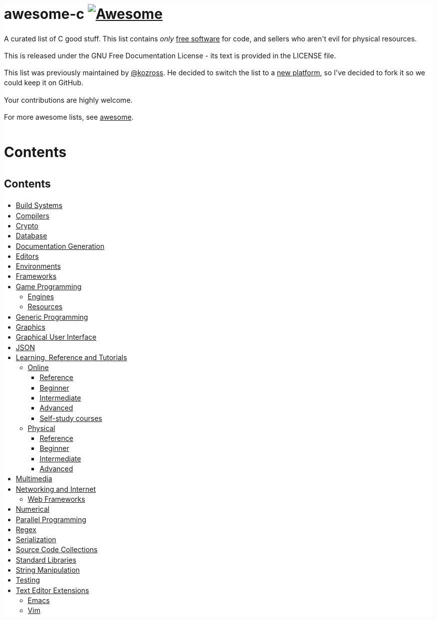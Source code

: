 # awesome-c [![Awesome](https://cdn.rawgit.com/sindresorhus/awesome/d7305f38d29fed78fa85652e3a63e154dd8e8829/media/badge.svg)](https://github.com/sindresorhus/awesome)

A curated list of C good stuff. This list contains *only* [free software][13] for code, and sellers who aren't evil for physical resources.

This is released under the GNU Free Documentation License - its text is provided in the LICENSE file.

This list was previously maintained by [@kozross](https://github.com/kozross). He decided to switch the list to a [new platform](https://notabug.org/koz.ross/awesome-c), so I've decided to fork it so we could keep it on GitHub.

Your contributions are highly welcome.

For more awesome lists, see [awesome](https://github.com/sindresorhus/awesome).

Contents
========

## Contents ##

- [Build Systems](#build-systems)
- [Compilers](#compilers)
- [Crypto](#crypto)
- [Database](#database)
- [Documentation Generation](#documentation-generation)
- [Editors](#editors)
- [Environments](#environments)
- [Frameworks](#frameworks)
- [Game Programming](#game-programming)
  - [Engines](#engines)
  - [Resources](#resources)
- [Generic Programming](#generic-programming)
- [Graphics](#graphics)
- [Graphical User Interface](#graphical-user-interface)
- [JSON](#json)
- [Learning, Reference and Tutorials](#learning-reference-and-tutorials)
  - [Online](#online)
      - [Reference](#reference)
      - [Beginner](#beginner)
      - [Intermediate](#intermediate)
      - [Advanced](#advanced)
      - [Self-study courses](#self-study-courses)
  - [Physical](#physical)
      - [Reference](#reference-1)
      - [Beginner](#beginner-1)
      - [Intermediate](#intermediate-1)
      - [Advanced](#advanced-1)
- [Multimedia](#multimedia)
- [Networking and Internet](#networking-and-internet)
  - [Web Frameworks](#web-frameworks)
- [Numerical](#numerical)
- [Parallel Programming](#parallel-programming)
- [Regex](#regex)
- [Serialization](#serialization)
- [Source Code Collections](#source-code-collections)
- [Standard Libraries](#standard-libraries)
- [String Manipulation](#string-manipulation)
- [Testing](#testing)
- [Text Editor Extensions](#text-editor-extensions)
  - [Emacs](#emacs)
  - [Vim](#vim)

[1]: https://wiki.gnome.org/Projects/GLib
[2]: https://developer.gnome.org/gio/
[3]: https://developer.gnome.org/gobject/stable/
[4]: https://github.com/android/platform_bionic
[5]: http://www.gnu.org/licenses/lgpl.html
[6]: http://directory.fsf.org/wiki/License:BSD_3Clause
[7]: https://en.wikipedia.org/wiki/The_C_Programming_Language
[8]: http://www.gnu.org/licenses/old-licenses/gpl-2.0.html
[9]: http://www.fefe.de/dietlibc/
[10]: http://www.musl-libc.org/
[11]: http://directory.fsf.org/wiki/License:Expat
[12]: https://en.wikipedia.org/wiki/Widget_toolkit
[13]: https://en.wikipedia.org/wiki/Free_software
[14]: http://www.gtk.org/
[15]: http://www.gnu.org/licenses/old-licenses/lgpl-2.1.html
[16]: http://webserver2.tecgraf.puc-rio.br/iup/
[17]: https://docs.enlightenment.org/auto/elementary/
[18]: https://www.enlightenment.org?p=about%252Flibs
[19]: http://www.tcl.tk/
[20]: http://www.tcl.tk/software/tcltk/license.html
[21]: http://xforms-toolkit.org/
[22]: http://www.sqlite.org/
[23]: http://unqlite.org/
[24]: http://directory.fsf.org/wiki?title=License:FreeBSD
[25]: https://mariadb.com/
[26]: https://github.com/clibs/clib
[27]: https://github.com/clibs/clib/wiki/Packages
[28]: http://www.koanlogic.com/libu/
[29]: https://github.com/antirez/sds
[30]: https://github.com/stefanct/sglib
[31]: http://facebook.github.io/libphenom/index.html
[32]: http://directory.fsf.org/wiki/License:Apache2.0
[33]: http://www.codeproject.com/Articles/6154/Writing-Efficient-C-and-C-Code-Optimization
[34]: http://www.catb.org/esr/structure-packing/
[35]: http://shop.oreilly.com/product/0636920033677.do
[36]: http://shop.oreilly.com/product/0636920028000.do
[37]: http://openmp.org/wp/about-openmp/
[38]: http://clang.llvm.org/
[39]: http://directory.fsf.org/wiki/License:IllinoisNCSA
[40]: https://gcc.gnu.org/
[41]: http://www.gnu.org/licenses/gpl.html
[42]: http://anjuta.org/
[43]: http://www.geany.org/
[44]: https://www.kdevelop.org/
[45]: http://www.codelite.org/
[46]: https://www.gnu.org/software/gnulib/
[47]: http://www.gnu.org/software/gsl/
[48]: http://liballeg.org
[49]: http://directory.fsf.org/wiki/License:Zlib
[50]: https://www.libsdl.org/
[51]: http://redis.io/
[52]: http://zeromq.org/
[53]: http://www.digip.org/jansson/
[54]: http://www.colm.net/open-source/ragel/
[55]: http://dl.acm.org/citation.cfm?id=179241
[56]: https://github.com/libuv/libuv
[57]: http://www.gnu.org/software/libc/
[58]: http://bellard.org/tcc/
[59]: http://check.sourceforge.net/
[60]: https://lloyd.github.io/yajl/
[61]: http://directory.fsf.org/wiki/License:ISC
[62]: http://xmlsoft.org/
[63]: https://www.ffmpeg.org/
[64]: http://knking.com/books/c2/index.html
[65]: http://curl.haxx.se/libcurl/
[66]: http://curl.haxx.se/docs/copyright.html
[67]: http://site.icu-project.org/
[68]: http://source.icu-project.org/repos/icu/icu/trunk/license.html
[69]: http://lodev.org/lodepng/
[70]: http://www.fftw.org/
[71]: http://sourceforge.net/projects/kissfft/
[72]: http://www.yeppp.info/
[73]: https://graphics.stanford.edu/~seander/bithacks.html
[74]: http://pcc.ludd.ltu.se/
[75]: http://pcc.ludd.ltu.se/licenses/
[76]: https://github.com/attractivechaos/klib
[77]: https://github.com/netmail-open/wjelement/
[78]: http://apr.apache.org/
[79]: https://gmplib.org/
[80]: https://github.com/cesanta/slre
[81]: http://tiny-rex.sourceforge.net/
[82]: https://github.com/laurikari/tre/
[83]: http://www.pcre.org/
[84]: https://github.com/Tuplanolla/cheat
[85]: http://www.valgrind.org/
[86]: http://www.gnu.org/software/binutils/
[87]: http://www.gnu.org/software/gdb/
[88]: https://github.com/fragglet/c-algorithms
[89]: http://www.libexpat.org/
[90]: http://www.sfml-dev.org/download/csfml/
[91]: http://www.sfml-dev.org/index.php
[92]: https://github.com/siu/minunit
[93]: https://github.com/keybuk/libnih
[94]: http://cunit.sourceforge.net/
[95]: http://rr-project.org/
[96]: http://libcello.org/
[97]: http://nethack4.org/projects/aimake/
[98]: http://www.glfw.org/
[99]: https://github.com/dcnieho/FreeGLUT
[100]: http://directory.fsf.org/wiki/License:X11
[101]: https://github.com/orangeduck/Corange
[102]: http://shop.oreilly.com/product/0636920015482.do
[103]: http://ccodearchive.net/
[104]: http://ccodearchive.net/list.html
[105]: http://symas.com/mdb/
[106]: http://directory.fsf.org/wiki/License:OpenLDAPv2.7
[107]: https://github.com/ioquake/ioq3
[108]: https://libgit2.github.com/
[109]: https://github.com/libgit2/libgit2/blob/master/COPYING
[110]: https://www.openssl.org/
[111]: https://www.openssl.org/source/license.html
[112]: http://www.gnutls.org/
[113]: https://github.com/RhysU/c99sh
[114]: https://github.com/nothings/stb
[115]: https://tinycthread.github.io/
[116]: http://bstring.sourceforge.net/
[117]: http://troydhanson.github.io/uthash/
[118]: http://troydhanson.github.io/uthash/license.html
[119]: https://www.enlightenment.org?p=about%252Fefl
[120]: http://zserge.com/jsmn.html
[121]: http://www.postgresql.org/
[122]: http://opensource.org/licenses/postgresql
[123]: http://gstreamer.freedesktop.org/
[124]: http://libevent.org/
[125]: http://www.hboehm.info/gc/
[126]: https://blogs.gnome.org/clutter/get-it/
[127]: https://github.com/rib/cogl-web/wiki
[128]: https://github.com/atgreen/libffi
[129]: https://github.com/protobuf-c/protobuf-c
[130]: https://github.com/jmckaskill/c-capnproto
[131]: https://en.wikipedia.org/wiki/External_Data_Representation
[132]: https://code.google.com/p/msgpackalt/
[133]: http://www.netlib.org/lapack/lapacke.html
[134]: http://www.netlib.org/lapack/
[135]: http://www.netlib.org/blas/
[136]: http://www.netlib.org/blas/#_licensing
[137]: http://math-atlas.sourceforge.net/
[138]: http://lionet.info/asn1c/compiler.html
[139]: https://github.com/nanomsg/nanomsg
[140]: http://avro.apache.org/docs/current/api/c/index.html#_introduction_to_avro_c
[141]: https://cmocka.org/
[142]: https://www.gnu.org/software/libgcrypt/
[143]: https://github.com/libressl-portable/
[144]: http://software.schmorp.de/pkg/libev.html
[145]: https://github.com/irungentoo/toxcore
[146]: https://en.wikipedia.org/wiki/POSIX_Threads
[147]: https://www.opengl.org/
[148]: http://www.sgi.com/tech/opengl/?/license.html
[149]: https://github.com/flycheck/flycheck
[150]: https://github.com/capitaomorte/yasnippet
[151]: http://valloric.github.io/YouCompleteMe/
[152]: https://sites.google.com/site/lccretargetablecompiler/
[153]: https://github.com/drh/lcc/blob/master/CPYRIGHT
[154]: https://code.google.com/p/ulib/
[155]: https://gnu.org/software/adns/
[156]: http://adtinfo.org/libavl.html/index.html
[157]: http://sourceware.org/binutils/docs/bfd/
[158]: https://gnu.org/software/freeipmi/index.html
[159]: https://gnu.org/software/glpk/
[160]: https://gnu.org/software/gsasl/
[161]: https://gnu.org/software/gss/
[162]: https://gnu.org/software/libffcall/
[163]: https://gnu.org/software/libiconv/
[164]: https://gnu.org/software/libidn/
[165]: https://gnu.org/software/libmicrohttpd/
[166]: http://www.hughes.com.au/products/libhttpd/
[167]: https://wiki.gnome.org/action/show/Projects/libsoup?action=show&redirect=LibSoup
[168]: http://www.webdav.org/neon/
[169]: http://mihl.sourceforge.net/
[170]: https://github.com/davidmoreno/onion
[171]: https://github.com/cesanta/mongoose
[172]: https://gnu.org/software/libtool/
[173]: https://gnu.org/software/libunistring/
[174]: https://gnu.org/software/libxmi/
[175]: http://www.multiprecision.org/index.php?prog=mpc&page=home
[176]: http://mpfr.loria.fr/index.html
[177]: https://gnu.org/software/mpria/
[178]: https://gnu.org/software/ncurses/
[179]: https://gnu.org/software/osip/
[180]: https://gnu.org/software/pth/
[181]: http://careferencemanual.com/
[182]: http://shop.oreilly.com/product/9780596004361.do
[183]: http://shop.oreilly.com/product/0636920026136.do
[184]: http://www.pearsonhighered.com/educator/product/C-Primer-Plus-6E/9780321928429.page
[185]: http://www.planetpdf.com/codecuts/pdfs/ooc.pdf
[186]: https://github.com/scrooloose/syntastic
[187]: https://github.com/scrooloose/syntastic/blob/master/LICENCE
[188]: https://github.com/b-k/apophenia
[189]: https://github.com/b-k/apophenia/blob/master/install/COPYING2
[190]: https://github.com/kozross/udpc
[191]: http://steve-yegge.blogspot.co.nz/2008/10/universal-design-pattern.html
[192]: http://libjpeg.sourceforge.net/
[193]: http://libjpeg-turbo.virtualgl.org/
[194]: http://www.libjpeg-turbo.org/About/License
[195]: https://github.com/liuliu/ccv
[196]: https://github.com/google/gumbo-parser
[197]: https://github.com/nodejs/http-parser
[198]: https://github.com/jedisct1/libsodium
[199]: https://github.com/lpereira/lwan
[200]: https://github.com/mozilla/mozjpeg
[201]: https://github.com/redis/hiredis
[202]: http://jvns.ca/blog/2014/12/14/fun-with-threads/
[203]: https://github.com/silentbicycle/socket99
[204]: http://danluu.com/malloc-tutorial/
[205]: http://www.tedunangst.com/flak/post/memcpy-vs-memmove
[206]: https://blogs.oracle.com/ksplice/entry/8_gdb_tricks_you_should
[207]: https://www.youtube.com/playlist?list=PLLX-Q6B8xqZ8n8bwjGdzBJ25X2utwnoEG
[208]: http://nethack4.org/blog/building-c.html
[209]: https://github.com/riolet/WAFer
[210]: https://docs.google.com/presentation/d/1h49gY3TSiayLMXYmRMaAEMl05FaJ-Z6jDOWOz3EsqqQ/edit?pli=1#slide=id.gaf50702c_0153
[211]: http://www.cppinstitute.org/?page_id=1487
[212]: http://www.crasseux.com/books/ctut.pdf
[213]: http://home.netcom.com/~tjensen/ptr/pointers.htm
[214]: https://github.com/adamierymenko/huffandpuff
[215]: http://sourceforge.net/projects/vtd-xml/
[216]: http://www.msweet.org/projects.php?Z3
[217]: http://svn.msweet.org/mxml/trunk/COPYING
[218]: http://ezxml.sourceforge.net/
[219]: https://github.com/blunderer/libroxml
[220]: https://github.com/json-c/json-c/wiki
[221]: https://github.com/id-Software/Quake-2
[222]: https://github.com/dinhviethoa/libetpan
[223]: https://github.com/jgm/CommonMark
[224]: https://github.com/jgm/CommonMark/blob/master/LICENSE
[225]: https://github.com/id-Software/Quake
[226]: https://github.com/zeromq/czmq
[227]: https://www.gnu.org/licenses/license-list.html#MPL-2.0
[228]: https://github.com/alanxz/rabbitmq-c
[229]: http://www.rabbitmq.com/
[230]: https://github.com/madler/zlib
[231]: https://github.com/libretro/RetroArch
[232]: http://www.libretro.com/
[233]: https://github.com/mongodb/mongo-c-driver
[234]: https://www.mongodb.org/
[235]: https://github.com/mongodb/libbson
[236]: https://github.com/cloudwu/pbc
[237]: https://github.com/sinemetu1/twitc
[238]: https://github.com/orangeduck/mpc
[239]: https://github.com/vstakhov/libucl
[240]: https://snai.pe/c/c-smart-pointers/
[241]: https://github.com/eatonphil/Viola
[242]: https://github.com/concurrencykit/ck
[243]: http://repo.hu/projects/cchan/
[244]: https://github.com/pmwkaa/sophia
[245]: http://www.greenend.org.uk/rjk/tech/inline.html
[246]: https://github.com/Snaipe/Criterion
[247]: http://www.open-std.org/JTC1/SC22/WG14/
[248]: https://en.wikibooks.org/wiki/C_Programming
[249]: http://www.codeblocks.org/
[250]: http://cedet.sourceforge.net/
[251]: http://mingw.org/
[252]: http://mingw.org/license
[253]: https://cygwin.com/
[254]: https://cygwin.com/licensing.html
[255]: http://flintlib.org/
[256]: http://pari.math.u-bordeaux.fr/
[257]: http://blog.noctua-software.com/c-tricks.html
[258]: http://www.eclipse.org/ide/
[259]: http://directory.fsf.org/wiki/License:EPLv1.0
[260]: https://netbeans.org/
[261]: http://directory.fsf.org/wiki/License:CDDLv1.0
[262]: http://c-faq.com/
[263]: https://computing.llnl.gov/tutorials/pthreads/
[264]: https://computing.llnl.gov/tutorials/openMP/
[265]: https://computing.llnl.gov/tutorials/mpi/
[266]: https://www.securecoding.cert.org/confluence/display/c/SEI+CERT+C+Coding+Standard
[267]: http://blog.pkh.me/p/20-templating-in-c.html
[268]: http://lipforge.ens-lyon.fr/www/crlibm/index.html
[269]: https://github.com/AbsInt/CompCert
[270]: https://github.com/docopt/docopt.c
[271]: http://marek.vavrusa.com/c/memory/2015/02/20/memory/
[272]: http://kukuruku.co/hub/programming/i-do-not-know-c
[273]: http://kamalatta.ddnss.de/otherdocs/pikestyle.html
[274]: https://github.com/andlabs/qo
[275]: http://blog.llvm.org/2011/05/what-every-c-programmer-should-know.html
[276]: https://github.com/ryanmjacobs/c
[277]: https://github.com/wolkykim/qlibc
[278]: https://github.com/wolkykim/qlibc/blob/master/LICENSE
[279]: https://gist.github.com/eatonphil/21b3d6569f24ad164365
[280]: https://www.flourish.org/cinclude2dot/
[281]: http://www.dyncall.org/
[282]: http://www.mcs.anl.gov/petsc/
[283]: http://slepc.upv.es/
[284]: https://github.com/open-mpi/ompi
[285]: http://www.mpich.org/
[286]: http://git.mpich.org/mpich.git/blob_plain/6aab201f58d71fc97f2c044d250389ba86ac1e3c:/COPYRIGHT
[287]: http://mingw-w64.yaxm.org/doku.php/start
[288]: https://github.com/google/sanitizers
[289]: https://github.com/include-what-you-use/include-what-you-use
[290]: http://dotat.at/prog/unifdef/
[291]: https://tls.mbed.org/
[292]: http://www.fefe.de/djb/
[293]: http://www.canonware.com/jemalloc/
[295]: https://github.com/gperftools/gperftools
[296]: https://github.com/ThrowTheSwitch/Unity
[297]: https://github.com/ThrowTheSwitch/CMock
[298]: https://github.com/ThrowTheSwitch/CException
[299]: https://github.com/libtom/libtomcrypt
[300]: https://pngquant.org/lib/
[301]: https://www.libsdl.org/
[302]: https://notabug.org/koz.ross/libudp
[303]: https://github.com/slembcke/Chipmunk2D
[304]: https://biicode.github.io/biicode/
[305]: https://www.gnu.org/software/autoconf/
[306]: https://www.gnu.org/software/automake/automake.html
[307]: https://www.gnu.org/software/complexity/
[308]: http://www.eso.org/sci/software/cpl/
[309]: http://www.cprover.org/cbmc/
[310]: https://directory.fsf.org/wiki/License:BSD_4Clause
[311]: https://fakenmc.github.io/cf4ocl/
[312]: https://www.khronos.org/opencl/
[313]: http://c2html.sourceforge.net/whatisc2html.html
[314]: http://astyle.sourceforge.net/
[315]: https://www.gnu.org/software/indent/
[316]: http://www.feynarts.de/cuba/
[317]: http://www.gedanken.org.uk/software/cxref/
[318]: http://www.stack.nl/~dimitri/doxygen/index.html
[319]: http://www.gtk.org/gtk-doc/
[320]: https://www.gnu.org/software/ddd/ddd.html
[321]: http://docutils.sourceforge.net/
[322]: https://hplgit.github.io/doconce/doc/web/index.html
[323]: http://fabutil.org/
[324]: https://www.gnu.org/software/make/
[325]: http://leenissen.dk/fann/wp/
[326]: http://gittup.org/tup/index.html
[327]: http://sourceforge.net/projects/gjrand/
[328]: https://glade.gnome.org/
[329]: https://www.gnu.org/software/gnu-c-manual/
[330]: https://www.gnu.org/software/global/
[331]: http://gmsl.sourceforge.net/
[332]: https://github.com/nfc-tools/libnfc
[333]: http://www.andre-simon.de/index.php
[334]: https://www.perforce.com/resources/documentation/jam
[335]: https://en.wikipedia.org/wiki/Perforce_Jam#License
[336]: https://github.com/ndevilla/iniparser
[337]: https://github.com/jtsiomb/kdtree
[338]: http://www.oberhumer.com/opensource/lzo/
[339]: http://www.nlnetlabs.nl/projects/ldns/index.html
[340]: https://wiki.gnome.org/Projects/LibRsvg
[341]: http://www.pyyaml.org/wiki/LibYAML
[342]: https://www.xiph.org/ao/
[343]: http://www.chiark.greenend.org.uk/~sgtatham/mp/
[344]: https://yanoh.github.io/adlint/
[345]: https://github.com/jeremyevans/ape_tag_libs/tree/master/c
[346]: http://www.mission-base.com/peter/source/
[347]: http://cdecl.org/
[348]: https://github.com/mpv-player/mpv
[349]: https://www.recurse.com/blog/5-learning-c-with-gdb
[350]: https://github.com/watmough/jwHash
[351]: https://www.gnu.org/software/gperf/
[352]: http://libmill.org/
[353]: https://directory.fsf.org/wiki/License:X11
[354]: https://github.com/libimobiledevice/libimobiledevice
[355]: http://kitsune-dsu.com/
[356]: https://github.com/abiggerhammer/hammer
[357]: http://250bpm.com/blog:56
[358]: http://www.samnip.ps/thought/macro-storage-for-inverse-comma
[359]: https://github.com/awslabs/s2n
[360]: https://www.gnu.org/software/recutils/
[361]: http://pp.ipd.kit.edu/firm/Index
[362]: http://www.etalabs.net/compare_libcs.html
[363]: https://github.com/Ed-von-Schleck/shoco
[364]: https://github.com/antirez/smaz
[365]: https://github.com/prideout/heman
[366]: https://github.com/cacalabs/libcaca
[367]: http://www.wtfpl.net/txt/copying/
[368]: http://mesonbuild.com/
[369]: https://icculus.org/twilight/darkplaces/
[370]: https://bitbucket.org/orx/orx
[371]: https://github.com/zturtleman/spearmint
[372]: https://github.com/andrewrk/libsoundio
[373]: http://libcox.net/
[374]: http://proprogramming.org/some-unknown-features-or-tricks-in-c-language/
[375]: https://www.gnu.org/licenses/old-licenses/fdl-1.1.html
[376]: https://github.com/timonwong/libao
[377]: https://github.com/camgunz/cmp
[378]: https://github.com/ludocode/mpack
[379]: http://msgpack.org/
[380]: http://www.oracle.com/us/products/database/berkeley-db/overview/index.html
[381]: https://gnu.org/licenses/agpl.html
[382]: http://www.libpng.org
[383]: http://www.libpng.org/pub/png/src/libpng-LICENSE.txt
[384]: http://cairographics.org/
[385]: https://directory.fsf.org/wiki/License:MPLv1.1
[386]: https://github.com/balde/balde
[387]: https://http://www.libpng.org/
[388]: http://www.libpng.org/pub/png/src/libpng-LICENSE.txt
[389]: http://cairographics.org/
[390]: https://www.mozilla.org/en-US/MPL/1.1/ 
[391]: http://libccv.org